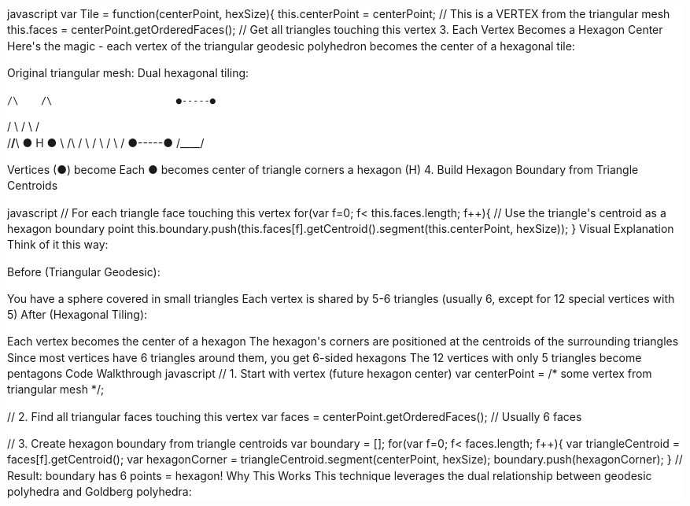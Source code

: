 javascript
var Tile = function(centerPoint, hexSize){
    this.centerPoint = centerPoint;  // This is a VERTEX from the triangular mesh
    this.faces = centerPoint.getOrderedFaces();  // Get all triangles touching this vertex
3. Each Vertex Becomes a Hexagon Center Here's the magic - each vertex of the triangular geodesic polyhedron becomes the center of a hexagonal tile:

Original triangular mesh:     Dual hexagonal tiling:
                             
    /\    /\                      ●-----●
   /  \  /  \                    /       \
  /____\/____\                  ●    H    ●
  \    /\    /                   \       /
   \  /  \  /                     ●-----●
    \/____\/                  
                              
Vertices (●) become           Each ● becomes center of 
triangle corners              a hexagon (H)
4. Build Hexagon Boundary from Triangle Centroids

javascript
// For each triangle face touching this vertex
for(var f=0; f< this.faces.length; f++){
    // Use the triangle's centroid as a hexagon boundary point
    this.boundary.push(this.faces[f].getCentroid().segment(this.centerPoint, hexSize));
}
Visual Explanation
Think of it this way:

Before (Triangular Geodesic):

You have a sphere covered in small triangles
Each vertex is shared by 5-6 triangles (usually 6, except for 12 special vertices with 5)
After (Hexagonal Tiling):

Each vertex becomes the center of a hexagon
The hexagon's corners are positioned at the centroids of the surrounding triangles
Since most vertices have 6 triangles around them, you get 6-sided hexagons
The 12 vertices with only 5 triangles become pentagons
Code Walkthrough
javascript
// 1. Start with vertex (future hexagon center)
var centerPoint = /* some vertex from triangular mesh */;

// 2. Find all triangular faces touching this vertex
var faces = centerPoint.getOrderedFaces(); // Usually 6 faces

// 3. Create hexagon boundary from triangle centroids
var boundary = [];
for(var f=0; f< faces.length; f++){
    var triangleCentroid = faces[f].getCentroid();
    var hexagonCorner = triangleCentroid.segment(centerPoint, hexSize);
    boundary.push(hexagonCorner);
}
// Result: boundary has 6 points = hexagon!
Why This Works
This technique leverages the dual relationship between geodesic polyhedra and Goldberg polyhedra:

